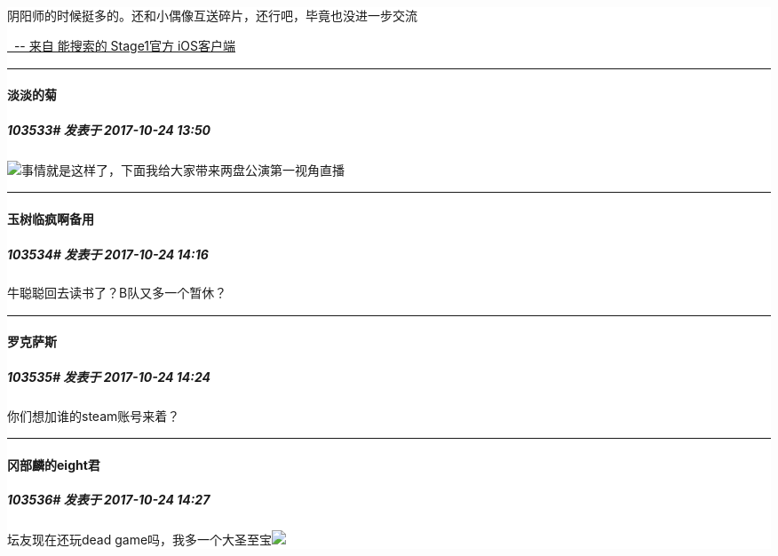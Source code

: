 

阴阳师的时候挺多的。还和小偶像互送碎片，还行吧，毕竟也没进一步交流

[  -- 来自 能搜索的 Stage1官方 iOS客户端](https://itunes.apple.com/fi/app/saraba1st/id1221237470?mt=8)







*****

####  淡淡的菊  
##### 103533#       发表于 2017-10-24 13:50



<img src="https://static.saraba1st.com/image/smiley/face2017/067.png" referrerpolicy="no-referrer">事情就是这样了，下面我给大家带来两盘公演第一视角直播







*****

####  玉树临疯啊备用  
##### 103534#       发表于 2017-10-24 14:16




牛聪聪回去读书了？B队又多一个暂休？







*****

####  罗克萨斯  
##### 103535#       发表于 2017-10-24 14:24




你们想加谁的steam账号来着？







*****

####  冈部麟的eight君  
##### 103536#       发表于 2017-10-24 14:27




坛友现在还玩dead game吗，我多一个大圣至宝<img src="https://static.saraba1st.com/image/smiley/face2017/018.png" referrerpolicy="no-referrer">
